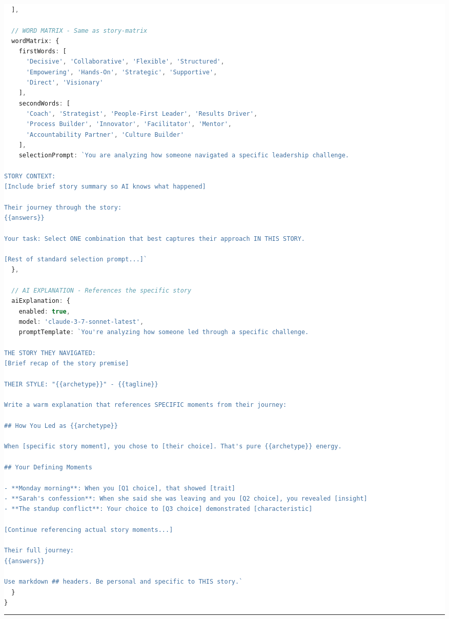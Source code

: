 ```typescript
  ],
  
  // WORD MATRIX - Same as story-matrix
  wordMatrix: {
    firstWords: [
      'Decisive', 'Collaborative', 'Flexible', 'Structured',
      'Empowering', 'Hands-On', 'Strategic', 'Supportive',
      'Direct', 'Visionary'
    ],
    secondWords: [
      'Coach', 'Strategist', 'People-First Leader', 'Results Driver',
      'Process Builder', 'Innovator', 'Facilitator', 'Mentor',
      'Accountability Partner', 'Culture Builder'
    ],
    selectionPrompt: `You are analyzing how someone navigated a specific leadership challenge.

STORY CONTEXT:
[Include brief story summary so AI knows what happened]

Their journey through the story:
{{answers}}

Your task: Select ONE combination that best captures their approach IN THIS STORY.

[Rest of standard selection prompt...]`
  },
  
  // AI EXPLANATION - References the specific story
  aiExplanation: {
    enabled: true,
    model: 'claude-3-7-sonnet-latest',
    promptTemplate: `You're analyzing how someone led through a specific challenge.

THE STORY THEY NAVIGATED:
[Brief recap of the story premise]

THEIR STYLE: "{{archetype}}" - {{tagline}}

Write a warm explanation that references SPECIFIC moments from their journey:

## How You Led as {{archetype}}

When [specific story moment], you chose to [their choice]. That's pure {{archetype}} energy.

## Your Defining Moments

- **Monday morning**: When you [Q1 choice], that showed [trait]
- **Sarah's confession**: When she said she was leaving and you [Q2 choice], you revealed [insight]
- **The standup conflict**: Your choice to [Q3 choice] demonstrated [characteristic]

[Continue referencing actual story moments...]

Their full journey:
{{answers}}

Use markdown ## headers. Be personal and specific to THIS story.`
  }
}
```

---